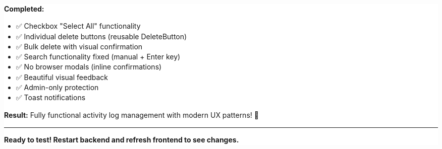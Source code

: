 **Completed:**
- ✅ Checkbox "Select All" functionality
- ✅ Individual delete buttons (reusable DeleteButton)
- ✅ Bulk delete with visual confirmation
- ✅ Search functionality fixed (manual + Enter key)
- ✅ No browser modals (inline confirmations)
- ✅ Beautiful visual feedback
- ✅ Admin-only protection
- ✅ Toast notifications

**Result:** Fully functional activity log management with modern UX patterns! 🎉

---

**Ready to test! Restart backend and refresh frontend to see changes.**
